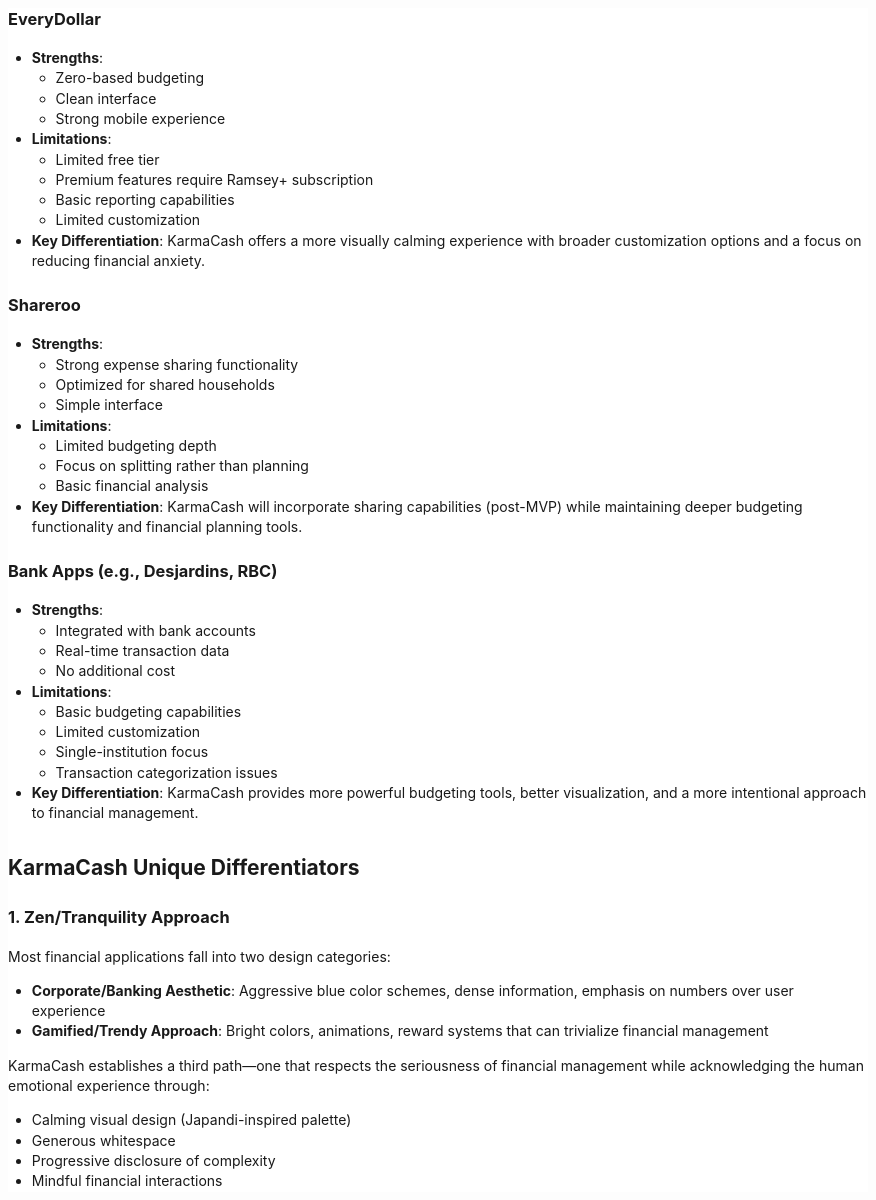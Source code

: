 ### EveryDollar
- **Strengths**:
  - Zero-based budgeting
  - Clean interface
  - Strong mobile experience
- **Limitations**:
  - Limited free tier
  - Premium features require Ramsey+ subscription
  - Basic reporting capabilities
  - Limited customization
- **Key Differentiation**: KarmaCash offers a more visually calming experience with broader customization options and a focus on reducing financial anxiety.

### Shareroo
- **Strengths**:
  - Strong expense sharing functionality
  - Optimized for shared households
  - Simple interface
- **Limitations**:
  - Limited budgeting depth
  - Focus on splitting rather than planning
  - Basic financial analysis
- **Key Differentiation**: KarmaCash will incorporate sharing capabilities (post-MVP) while maintaining deeper budgeting functionality and financial planning tools.

### Bank Apps (e.g., Desjardins, RBC)
- **Strengths**:
  - Integrated with bank accounts
  - Real-time transaction data
  - No additional cost
- **Limitations**:
  - Basic budgeting capabilities
  - Limited customization
  - Single-institution focus
  - Transaction categorization issues
- **Key Differentiation**: KarmaCash provides more powerful budgeting tools, better visualization, and a more intentional approach to financial management.

## KarmaCash Unique Differentiators

### 1. Zen/Tranquility Approach
Most financial applications fall into two design categories:
- **Corporate/Banking Aesthetic**: Aggressive blue color schemes, dense information, emphasis on numbers over user experience
- **Gamified/Trendy Approach**: Bright colors, animations, reward systems that can trivialize financial management

KarmaCash establishes a third path—one that respects the seriousness of financial management while acknowledging the human emotional experience through:
- Calming visual design (Japandi-inspired palette)
- Generous whitespace
- Progressive disclosure of complexity
- Mindful financial interactions
